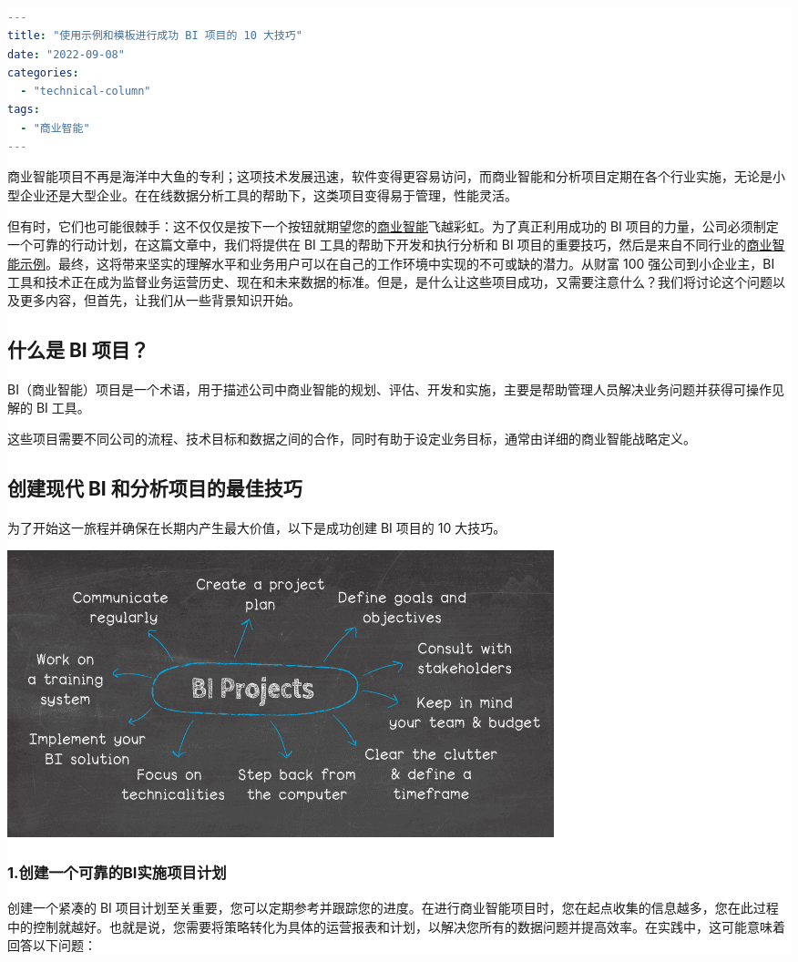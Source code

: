 ```yaml
---
title: "使用示例和模板进行成功 BI 项目的 10 大技巧"
date: "2022-09-08"
categories: 
  - "technical-column"
tags: 
  - "商业智能"
---
```


商业智能项目不再是海洋中大鱼的专利；这项技术发展迅速，软件变得更容易访问，而商业智能和分析项目定期在各个行业实施，无论是小型企业还是大型企业。在在线数据分析工具的帮助下，这类项目变得易于管理，性能灵活。

但有时，它们也可能很棘手：这不仅仅是按下一个按钮就期望您的[商业智能](https://www.datafocus.ai/infos/bi-skills-for-business-intelligence-career/)飞越彩虹。为了真正利用成功的 BI 项目的力量，公司必须制定一个可靠的行动计划，在这篇文章中，我们将提供在 BI 工具的帮助下开发和执行分析和 BI 项目的重要技巧，然后是来自不同行业的[商业智能示例](https://www.datafocus.ai/infos/analytics-and-business-intelligence-examples/)。最终，这将带来坚实的理解水平和业务用户可以在自己的工作环境中实现的不可或缺的潜力。从财富 100 强公司到小企业主，BI 工具和技术正在成为监督业务运营历史、现在和未来数据的标准。但是，是什么让这些项目成功，又需要注意什么？我们将讨论这个问题以及更多内容，但首先，让我们从一些背景知识开始。

## 什么是 BI 项目？

BI（商业智能）项目是一个术语，用于描述公司中商业智能的规划、评估、开发和实施，主要是帮助管理人员解决业务问题并获得可操作见解的 BI 工具。

这些项目需要不同公司的流程、技术目标和数据之间的合作，同时有助于设定业务目标，通常由详细的商业智能战略定义。

## 创建现代 BI 和分析项目的最佳技巧

为了开始这一旅程并确保在长期内产生最大价值，以下是成功创建 BI 项目的 10 大技巧。

![blob.png](images/1662602490-blob-png.png)

### 1.创建一个可靠的BI实施项目计划

创建一个紧凑的 BI 项目计划至关重要，您可以定期参考并跟踪您的进度。在进行商业智能项目时，您在起点收集的信息越多，您在此过程中的控制就越好。也就是说，您需要将策略转化为具体的运营报表和计划，以解决您所有的数据问题并提高效率。在实践中，这可能意味着回答以下问题：
